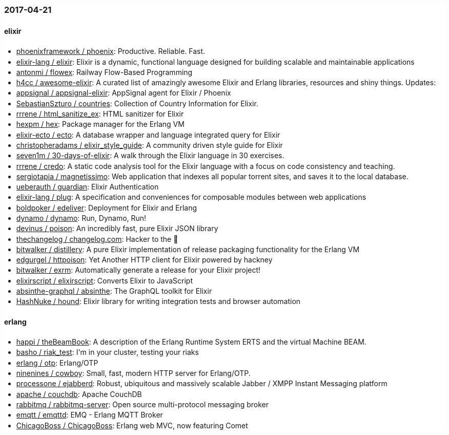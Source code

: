 ### 2017-04-21

#### elixir
* [phoenixframework / phoenix](https://github.com/phoenixframework/phoenix): Productive. Reliable. Fast.
* [elixir-lang / elixir](https://github.com/elixir-lang/elixir): Elixir is a dynamic, functional language designed for building scalable and maintainable applications
* [antonmi / flowex](https://github.com/antonmi/flowex): Railway Flow-Based Programming
* [h4cc / awesome-elixir](https://github.com/h4cc/awesome-elixir): A curated list of amazingly awesome Elixir and Erlang libraries, resources and shiny things. Updates:
* [appsignal / appsignal-elixir](https://github.com/appsignal/appsignal-elixir): AppSignal agent for Elixir / Phoenix
* [SebastianSzturo / countries](https://github.com/SebastianSzturo/countries): Collection of Country Information for Elixir.
* [rrrene / html_sanitize_ex](https://github.com/rrrene/html_sanitize_ex): HTML sanitizer for Elixir
* [hexpm / hex](https://github.com/hexpm/hex): Package manager for the Erlang VM
* [elixir-ecto / ecto](https://github.com/elixir-ecto/ecto): A database wrapper and language integrated query for Elixir
* [christopheradams / elixir_style_guide](https://github.com/christopheradams/elixir_style_guide): A community driven style guide for Elixir
* [seven1m / 30-days-of-elixir](https://github.com/seven1m/30-days-of-elixir): A walk through the Elixir language in 30 exercises.
* [rrrene / credo](https://github.com/rrrene/credo): A static code analysis tool for the Elixir language with a focus on code consistency and teaching.
* [sergiotapia / magnetissimo](https://github.com/sergiotapia/magnetissimo): Web application that indexes all popular torrent sites, and saves it to the local database.
* [ueberauth / guardian](https://github.com/ueberauth/guardian): Elixir Authentication
* [elixir-lang / plug](https://github.com/elixir-lang/plug): A specification and conveniences for composable modules between web applications
* [boldpoker / edeliver](https://github.com/boldpoker/edeliver): Deployment for Elixir and Erlang
* [dynamo / dynamo](https://github.com/dynamo/dynamo): Run, Dynamo, Run!
* [devinus / poison](https://github.com/devinus/poison): An incredibly fast, pure Elixir JSON library
* [thechangelog / changelog.com](https://github.com/thechangelog/changelog.com): Hacker to the 💚
* [bitwalker / distillery](https://github.com/bitwalker/distillery): A pure Elixir implementation of release packaging functionality for the Erlang VM
* [edgurgel / httpoison](https://github.com/edgurgel/httpoison): Yet Another HTTP client for Elixir powered by hackney
* [bitwalker / exrm](https://github.com/bitwalker/exrm): Automatically generate a release for your Elixir project!
* [elixirscript / elixirscript](https://github.com/elixirscript/elixirscript): Converts Elixir to JavaScript
* [absinthe-graphql / absinthe](https://github.com/absinthe-graphql/absinthe): The GraphQL toolkit for Elixir
* [HashNuke / hound](https://github.com/HashNuke/hound): Elixir library for writing integration tests and browser automation

#### erlang
* [happi / theBeamBook](https://github.com/happi/theBeamBook): A description of the Erlang Runtime System ERTS and the virtual Machine BEAM.
* [basho / riak_test](https://github.com/basho/riak_test): I'm in your cluster, testing your riaks
* [erlang / otp](https://github.com/erlang/otp): Erlang/OTP
* [ninenines / cowboy](https://github.com/ninenines/cowboy): Small, fast, modern HTTP server for Erlang/OTP.
* [processone / ejabberd](https://github.com/processone/ejabberd): Robust, ubiquitous and massively scalable Jabber / XMPP Instant Messaging platform
* [apache / couchdb](https://github.com/apache/couchdb): Apache CouchDB
* [rabbitmq / rabbitmq-server](https://github.com/rabbitmq/rabbitmq-server): Open source multi-protocol messaging broker
* [emqtt / emqttd](https://github.com/emqtt/emqttd): EMQ - Erlang MQTT Broker
* [ChicagoBoss / ChicagoBoss](https://github.com/ChicagoBoss/ChicagoBoss): Erlang web MVC, now featuring Comet